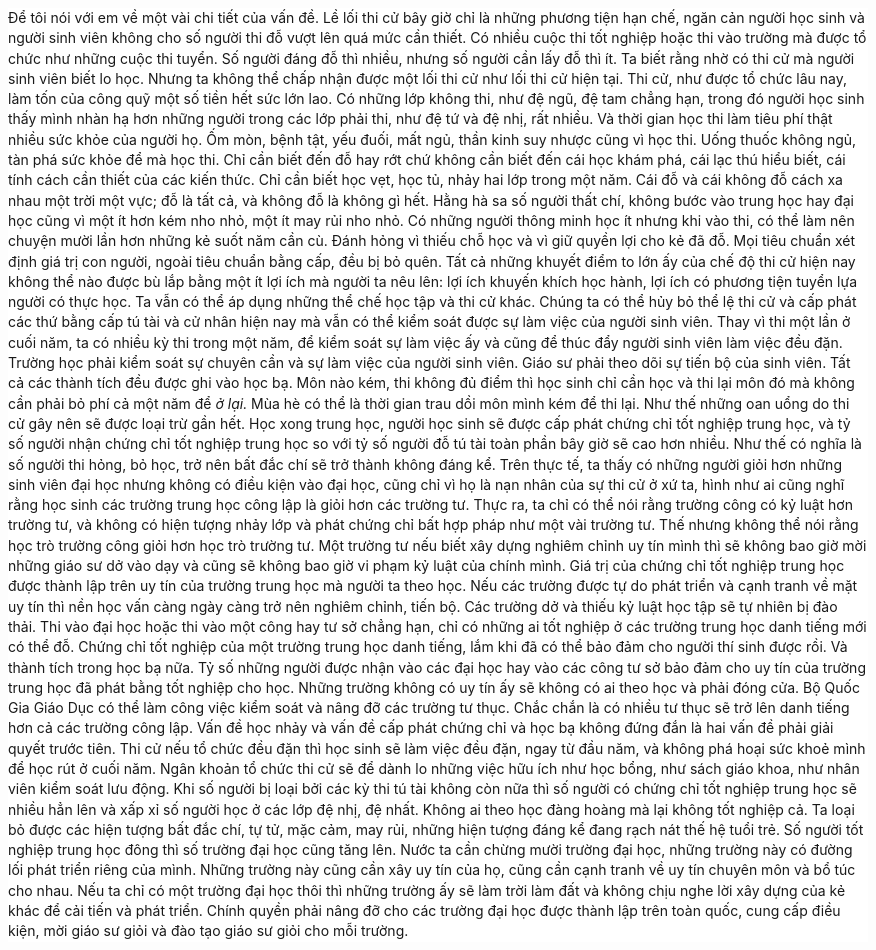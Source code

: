 Để tôi nói với em về một vài chi tiết của vấn đề. Lề lối thi cử bây giờ chỉ là những phương tiện hạn chế, ngăn cản người học sinh và người sinh viên không cho số người thi đỗ vượt lên quá mức cần thiết. Có nhiều cuộc thi tốt nghiệp hoặc thi vào trường mà được tổ chức như những cuộc thi tuyển. Số người đáng đỗ thì nhiều, nhưng số người cần lấy đỗ thì ít. Ta biết rằng nhờ có thi cử mà người sinh viên biết lo học. Nhưng ta không thể chấp nhận được một lối thi cử như lối thi cử hiện tại. Thi cử, như được tổ chức lâu nay, làm tốn của công quỹ một số tiền hết sức lớn lao. Có những lớp không thi, như đệ ngũ, đệ tam chẳng hạn, trong đó người học sinh thấy mình nhàn hạ hơn những người trong các lớp phải thi, như đệ tứ và đệ nhị, rất nhiều. Và thời gian học thi làm tiêu phí thật nhiều sức khỏe của người họ. Ốm mòn, bệnh tật, yếu đuối, mất ngủ, thần kinh suy nhược cũng vì học thi. Uống thuốc không ngủ, tàn phá sức khỏe để mà học thi. Chỉ cần biết đến đỗ hay rớt chứ không cần biết đến cái học khám phá, cái lạc thú hiểu biết, cái tính cách cần thiết của các kiến thức. Chỉ cần biết học vẹt, học tủ, nhảy hai lớp trong một năm. Cái đỗ và cái không đỗ cách xa nhau một trời một vực; đỗ là tất cả, và không đỗ là không gì hết. Hằng hà sa số người thất chí, không bước vào trung học hay đại học cũng vì một ít hơn kém nho nhỏ, một ít may rủi nho nhỏ. Có những người thông minh học ít nhưng khi vào thi, có thể làm nên chuyện mười lần hơn những kẻ suốt năm cần cù. Đánh hỏng vì thiếu chỗ học và vì giữ quyền lợi cho kẻ đã đỗ. Mọi tiêu chuẩn xét định giá trị con người, ngoài tiêu chuẩn bằng cấp, đều bị bỏ quên. Tất cả những khuyết điểm to lớn ấy của chế độ thi cử hiện nay không thể nào được bù lắp bằng một ít lợi ích mà người ta nêu lên: lợi ích khuyến khích học hành, lợi ích có phương tiện tuyển lựa người có thực học. Ta vẫn có thể áp dụng những thể chế học tập và thi cử khác. Chúng ta có thể hủy bỏ thể lệ thi cử và cấp phát các thứ bằng cấp tú tài và cử nhân hiện nay mà vẫn có thể kiểm soát được sự làm việc của người sinh viên. Thay vì thi một lần ở cuối năm, ta có nhiều kỳ thi trong một năm, để kiểm soát sự làm việc ấy và cũng để thúc đẩy người sinh viên làm việc đều đặn. Trường học phải kiểm soát sự chuyên cần và sự làm việc của người sinh viên. Giáo sư phải theo dõi sự tiến bộ của sinh viên. Tất cả các thành tích đều được ghi vào học bạ. Môn nào kém, thi không đủ điểm thì học sinh chỉ cần học và thi lại môn đó mà không cần phải bỏ phí cả một năm để _ở lại._ Mùa hè có thể là thời gian trau dồi môn mình kém để thi lại. Như thế những oan uổng do thi cử gây nên sẽ được loại trừ gần hết. Học xong trung học, người học sinh sẽ được cấp phát chứng chỉ tốt nghiệp trung học, và tỷ số người nhận chứng chỉ tốt nghiệp trung học so với tỷ số người đỗ tú tài toàn phần bây giờ sẽ cao hơn nhiều. Như thế có nghĩa là số người thi hỏng, bỏ học, trở nên bất đắc chí sẽ trở thành không đáng kể. Trên thực tế, ta thấy có những người giỏi hơn những sinh viên đại học nhưng không có điều kiện vào đại học, cũng chỉ vì họ là nạn nhân của sự thi cử ở xứ ta, hình như ai cũng nghĩ rằng học sinh các trường trung học công lập là giỏi hơn các trường tư. Thực ra, ta chỉ có thể nói rằng trường công có kỷ luật hơn trường tư, và không có hiện tượng nhảy lớp và phát chứng chỉ bất hợp pháp như một vài trường tư. Thế nhưng không thể nói rằng học trò trường công giỏi hơn học trò trường tư. Một trường tư nếu biết xây dựng nghiêm chỉnh uy tín mình thì sẽ không bao giờ mời những giáo sư dở vào dạy và cũng sẽ không bao giờ vi phạm kỷ luật của chính mình. Giá trị của chứng chỉ tốt nghiệp trung học được thành lập trên uy tín của trường trung học mà người ta theo học. Nếu các trường được tự do phát triển và cạnh tranh về mặt uy tín thì nền học vấn càng ngày càng trở nên nghiêm chỉnh, tiến bộ. Các trường dở và thiếu kỷ luật học tập sẽ tự nhiên bị đào thải. Thi vào đại học hoặc thi vào một công hay tư sở chẳng hạn, chỉ có những ai tốt nghiệp ở các trường trung học danh tiếng mới có thể đỗ. Chứng chỉ tốt nghiệp của một trường trung học danh tiếng, lắm khi đã có thể bảo đảm cho người thí sinh được rồi. Và thành tích trong học bạ nữa. Tỷ số những người được nhận vào các đại học hay vào các công tư sở bảo đảm cho uy tín của trường trung học đã phát bằng tốt nghiệp cho học. Những trường không có uy tín ấy sẽ không có ai theo học và phải đóng cửa. Bộ Quốc Gia Giáo Dục có thể làm công việc kiểm soát và nâng đỡ các trường tư thục. Chắc chắn là có nhiều tư thục sẽ trở lên danh tiếng hơn cả các trường công lập. Vấn đề học nhảy và vấn đề cấp phát chứng chỉ và học bạ không đứng đắn là hai vấn đề phải giải quyết trước tiên. Thi cử nếu tổ chức đều đặn thì học sinh sẽ làm việc đều đặn, ngay từ đầu năm, và không phá hoại sức khoẻ mình để học rút ở cuối năm. Ngân khoản tổ chức thi cử sẽ để dành lo những việc hữu ích như học bổng, như sách giáo khoa, như nhân viên kiểm soát lưu động. Khi số người bị loại bởi các kỳ thi tú tài không còn nữa thì số người có chứng chỉ tốt nghiệp trung học sẽ nhiều hẳn lên và xấp xỉ số người học ở các lớp đệ nhị, đệ nhất. Không ai theo học đàng hoàng mà lại không tốt nghiệp cả. Ta loại bỏ được các hiện tượng bất đắc chí, tự tử, mặc cảm, may rủi, những hiện tượng đáng kể đang rạch nát thế hệ tuổi trẻ. Số người tốt nghiệp trung học đông thì số trường đại học cũng tăng lên. Nước ta cần chừng mười trường đại học, những trường này có đường lối phát triển riêng của mình. Những trường này cũng cần xây uy tín của họ, cũng cần cạnh tranh về uy tín chuyên môn và bổ túc cho nhau. Nếu ta chỉ có một trường đại học thôi thì những trường ấy sẽ làm trời làm đất và không chịu nghe lời xây dựng của kẻ khác để cải tiến và phát triển. Chính quyền phải nâng đỡ cho các trường đại học được thành lập trên toàn quốc, cung cấp điều kiện, mời giáo sư giỏi và đào tạo giáo sư giỏi cho mỗi trường.
